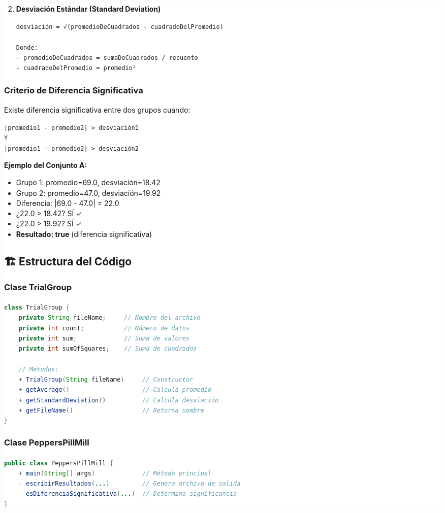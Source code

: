 2. **Desviación Estándar (Standard Deviation)**
   ```
   desviación = √(promedioDeCuadrados - cuadradoDelPromedio)
   
   Donde:
   - promedioDeCuadrados = sumaDeCuadrados / recuento
   - cuadradoDelPromedio = promedio²
   ```

### Criterio de Diferencia Significativa

Existe diferencia significativa entre dos grupos cuando:
```
|promedio1 - promedio2| > desviación1 
Y
|promedio1 - promedio2| > desviación2
```

**Ejemplo del Conjunto A:**
- Grupo 1: promedio=69.0, desviación=18.42
- Grupo 2: promedio=47.0, desviación=19.92
- Diferencia: |69.0 - 47.0| = 22.0
- ¿22.0 > 18.42? SÍ ✓
- ¿22.0 > 19.92? SÍ ✓
- **Resultado: true** (diferencia significativa)

## 🏗️ Estructura del Código

### Clase TrialGroup
```java
class TrialGroup {
    private String fileName;     // Nombre del archivo
    private int count;           // Número de datos
    private int sum;             // Suma de valores
    private int sumOfSquares;    // Suma de cuadrados
    
    // Métodos:
    + TrialGroup(String fileName)     // Constructor
    + getAverage()                    // Calcula promedio
    + getStandardDeviation()          // Calcula desviación
    + getFileName()                   // Retorna nombre
}
```

### Clase PeppersPillMill
```java
public class PeppersPillMill {
    + main(String[] args)             // Método principal
    - escribirResultados(...)         // Genera archivo de salida
    - esDiferenciaSignificativa(...)  // Determina significancia
}
```
